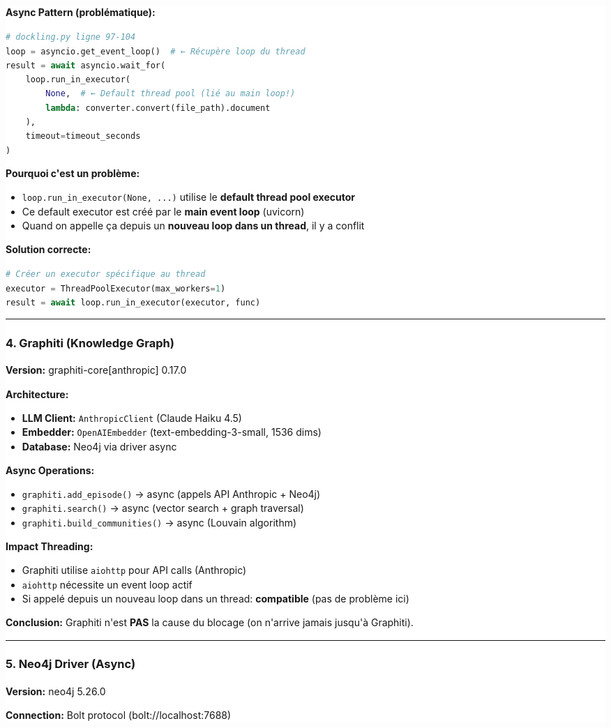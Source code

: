 **Async Pattern (problématique):**
```python
# dockling.py ligne 97-104
loop = asyncio.get_event_loop()  # ← Récupère loop du thread
result = await asyncio.wait_for(
    loop.run_in_executor(
        None,  # ← Default thread pool (lié au main loop!)
        lambda: converter.convert(file_path).document
    ),
    timeout=timeout_seconds
)
```

**Pourquoi c'est un problème:**
- `loop.run_in_executor(None, ...)` utilise le **default thread pool executor**
- Ce default executor est créé par le **main event loop** (uvicorn)
- Quand on appelle ça depuis un **nouveau loop dans un thread**, il y a conflit

**Solution correcte:**
```python
# Créer un executor spécifique au thread
executor = ThreadPoolExecutor(max_workers=1)
result = await loop.run_in_executor(executor, func)
```

---

### 4. Graphiti (Knowledge Graph)

**Version:** graphiti-core[anthropic] 0.17.0

**Architecture:**
- **LLM Client:** `AnthropicClient` (Claude Haiku 4.5)
- **Embedder:** `OpenAIEmbedder` (text-embedding-3-small, 1536 dims)
- **Database:** Neo4j via driver async

**Async Operations:**
- `graphiti.add_episode()` → async (appels API Anthropic + Neo4j)
- `graphiti.search()` → async (vector search + graph traversal)
- `graphiti.build_communities()` → async (Louvain algorithm)

**Impact Threading:**
- Graphiti utilise `aiohttp` pour API calls (Anthropic)
- `aiohttp` nécessite un event loop actif
- Si appelé depuis un nouveau loop dans un thread: **compatible** (pas de problème ici)

**Conclusion:** Graphiti n'est **PAS** la cause du blocage (on n'arrive jamais jusqu'à Graphiti).

---

### 5. Neo4j Driver (Async)

**Version:** neo4j 5.26.0

**Connection:** Bolt protocol (bolt://localhost:7688)
